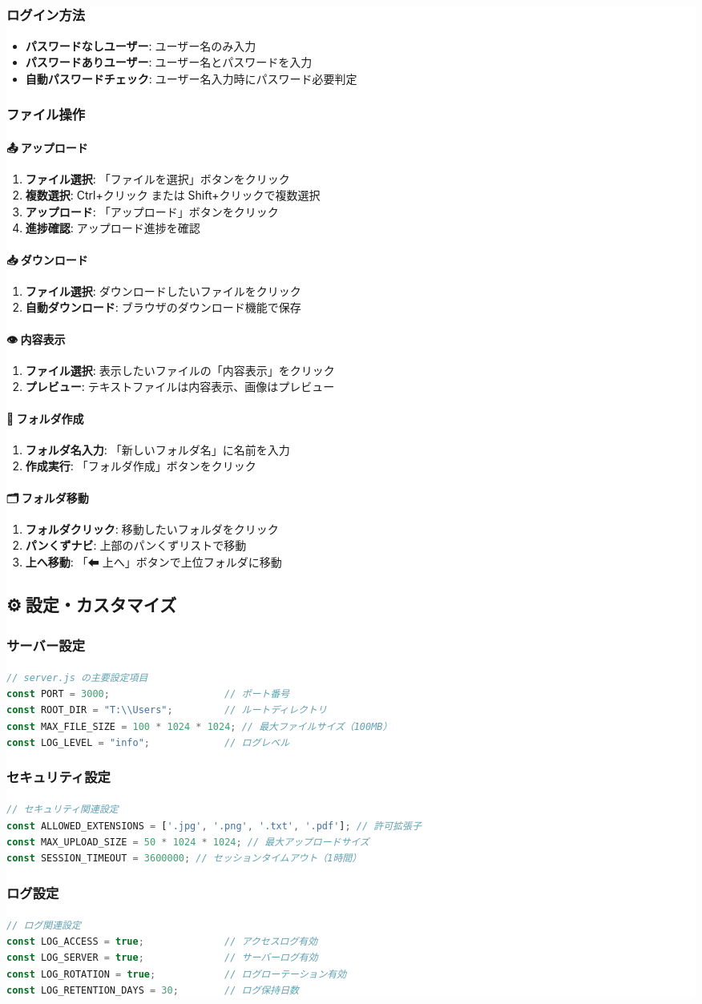 ### ログイン方法
- **パスワードなしユーザー**: ユーザー名のみ入力
- **パスワードありユーザー**: ユーザー名とパスワードを入力
- **自動パスワードチェック**: ユーザー名入力時にパスワード必要判定

### ファイル操作
#### 📤 アップロード
1. **ファイル選択**: 「ファイルを選択」ボタンをクリック
2. **複数選択**: Ctrl+クリック または Shift+クリックで複数選択
3. **アップロード**: 「アップロード」ボタンをクリック
4. **進捗確認**: アップロード進捗を確認

#### 📥 ダウンロード
1. **ファイル選択**: ダウンロードしたいファイルをクリック
2. **自動ダウンロード**: ブラウザのダウンロード機能で保存

#### 👁️ 内容表示
1. **ファイル選択**: 表示したいファイルの「内容表示」をクリック
2. **プレビュー**: テキストファイルは内容表示、画像はプレビュー

#### 📁 フォルダ作成
1. **フォルダ名入力**: 「新しいフォルダ名」に名前を入力
2. **作成実行**: 「フォルダ作成」ボタンをクリック

#### 🗂️ フォルダ移動
1. **フォルダクリック**: 移動したいフォルダをクリック
2. **パンくずナビ**: 上部のパンくずリストで移動
3. **上へ移動**: 「⬅ 上へ」ボタンで上位フォルダに移動

## ⚙️ 設定・カスタマイズ

### サーバー設定
```javascript
// server.js の主要設定項目
const PORT = 3000;                    // ポート番号
const ROOT_DIR = "T:\\Users";         // ルートディレクトリ
const MAX_FILE_SIZE = 100 * 1024 * 1024; // 最大ファイルサイズ（100MB）
const LOG_LEVEL = "info";             // ログレベル
```

### セキュリティ設定
```javascript
// セキュリティ関連設定
const ALLOWED_EXTENSIONS = ['.jpg', '.png', '.txt', '.pdf']; // 許可拡張子
const MAX_UPLOAD_SIZE = 50 * 1024 * 1024; // 最大アップロードサイズ
const SESSION_TIMEOUT = 3600000; // セッションタイムアウト（1時間）
```

### ログ設定
```javascript
// ログ関連設定
const LOG_ACCESS = true;              // アクセスログ有効
const LOG_SERVER = true;              // サーバーログ有効
const LOG_ROTATION = true;            // ログローテーション有効
const LOG_RETENTION_DAYS = 30;        // ログ保持日数
```
